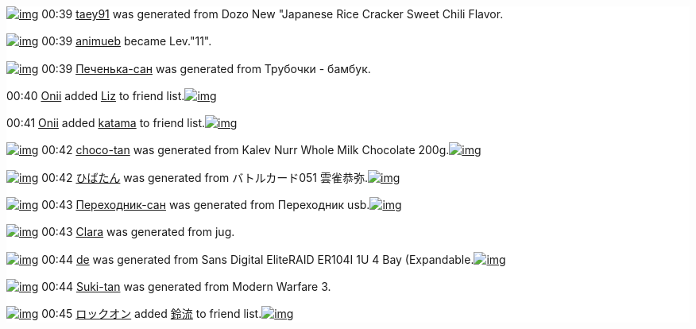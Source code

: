 [![img](http://img401.imageshack.us/img401/9840/8of3.png)](http://www.barcodekanojo.com/kanojo/2626174/taey91) 00:39 [taey91](http://www.barcodekanojo.com/kanojo/2626174/taey91) was generated from Dozo New "Japanese Rice Cracker Sweet Chili Flavor.

[![img](http://img196.imageshack.us/img196/2654/2vn5.jpg)](http://www.barcodekanojo.com/user/401363/animueb) 00:39 [animueb](http://www.barcodekanojo.com/user/401363/animueb) became Lev."11".

[![img](http://img268.imageshack.us/img268/3357/ah0r.png)](http://www.barcodekanojo.com/kanojo/2626175/%D0%9F%D0%B5%D1%87%D0%B5%D0%BD%D1%8C%D0%BA%D0%B0-%D1%81%D0%B0%D0%BD) 00:39 [Печенька-сан](http://www.barcodekanojo.com/kanojo/2626175/%D0%9F%D0%B5%D1%87%D0%B5%D0%BD%D1%8C%D0%BA%D0%B0-%D1%81%D0%B0%D0%BD) was generated from Трубочки - бамбук.

00:40 [Onii](http://www.barcodekanojo.com/user/417620/Onii) added [Liz](http://www.barcodekanojo.com/kanojo/2504800/Liz) to friend list.[![img](http://img69.imageshack.us/img69/5036/ru64.png)](http://www.barcodekanojo.com/kanojo/2504800/Liz) 

00:41 [Onii](http://www.barcodekanojo.com/user/417620/Onii) added [katama](http://www.barcodekanojo.com/kanojo/2567643/katama) to friend list.[![img](http://img801.imageshack.us/img801/819/vr8u.png)](http://www.barcodekanojo.com/kanojo/2567643/katama) 

[![img](http://img89.imageshack.us/img89/9278/qqee.png)](http://www.barcodekanojo.com/kanojo/2626176/choco-tan) 00:42 [choco-tan](http://www.barcodekanojo.com/kanojo/2626176/choco-tan) was generated from Kalev Nurr Whole Milk Chocolate 200g.[![img](http://img547.imageshack.us/img547/7066/h2d4.jpg)](http://www.barcodekanojo.com/product_images/barcode/5119197/1384530104/Kalev%20Nurr%20Whole%20Milk%20Chocolate%20200g.jpg) 

[![img](http://img189.imageshack.us/img189/3392/s1fe.png)](http://www.barcodekanojo.com/kanojo/2626177/%E3%81%B2%E3%81%B0%E3%81%9F%E3%82%93) 00:42 [ひばたん](http://www.barcodekanojo.com/kanojo/2626177/%E3%81%B2%E3%81%B0%E3%81%9F%E3%82%93) was generated from バトルカード051 雲雀恭弥.[![img](http://img163.imageshack.us/img163/9559/nrcf.jpg)](http://www.barcodekanojo.com/product_images/barcode/5119198/1384530114/%E3%83%90%E3%83%88%E3%83%AB%E3%82%AB%E3%83%BC%E3%83%89051%20%E9%9B%B2%E9%9B%80%E6%81%AD%E5%BC%A5.jpg) 

[![img](http://img31.imageshack.us/img31/1364/omue.png)](http://www.barcodekanojo.com/kanojo/2626178/%D0%9F%D0%B5%D1%80%D0%B5%D1%85%D0%BE%D0%B4%D0%BD%D0%B8%D0%BA-%D1%81%D0%B0%D0%BD) 00:43 [Переходник-сан](http://www.barcodekanojo.com/kanojo/2626178/%D0%9F%D0%B5%D1%80%D0%B5%D1%85%D0%BE%D0%B4%D0%BD%D0%B8%D0%BA-%D1%81%D0%B0%D0%BD) was generated from Переходник usb.[![img](http://img607.imageshack.us/img607/3741/kswa.jpg)](http://www.barcodekanojo.com/product_images/barcode/1726421/1297195117/%E3%83%AC%E3%82%BB%E3%83%8A%20%E3%83%A1%E3%83%B3%20%E3%82%B3%E3%83%90%E3%83%AB%E3%83%88.jpg) 

[![img](http://img841.imageshack.us/img841/4813/koy0.png)](http://www.barcodekanojo.com/kanojo/2626179/Clara) 00:43 [Clara](http://www.barcodekanojo.com/kanojo/2626179/Clara) was generated from jug.

[![img](http://img22.imageshack.us/img22/1977/94e5.png)](http://www.barcodekanojo.com/kanojo/2626180/de) 00:44 [de](http://www.barcodekanojo.com/kanojo/2626180/de) was generated from Sans Digital EliteRAID ER104I 1U 4 Bay (Expandable.[![img](http://img545.imageshack.us/img545/7108/ahbf.jpg)](http://www.barcodekanojo.com/product_images/barcode/5119201/1384530225/Sans%20Digital%20EliteRAID%20ER104I%201U%204%20Bay%20%28Expandable.jpg) 

[![img](http://img6.imageshack.us/img6/5462/fs7x.png)](http://www.barcodekanojo.com/kanojo/2626181/Suki-tan) 00:44 [Suki-tan](http://www.barcodekanojo.com/kanojo/2626181/Suki-tan) was generated from Modern Warfare 3.

[![img](http://img138.imageshack.us/img138/779/uzjd.jpg)](http://www.barcodekanojo.com/user/241643/%E3%83%AD%E3%83%83%E3%82%AF%E3%82%AA%E3%83%B3) 00:45 [ロックオン](http://www.barcodekanojo.com/user/241643/%E3%83%AD%E3%83%83%E3%82%AF%E3%82%AA%E3%83%B3) added [鈴流](http://www.barcodekanojo.com/kanojo/2622799/%E9%88%B4%E6%B5%81) to friend list.[![img](http://img18.imageshack.us/img18/1039/l1fa.png)](http://www.barcodekanojo.com/kanojo/2622799/%E9%88%B4%E6%B5%81) 

